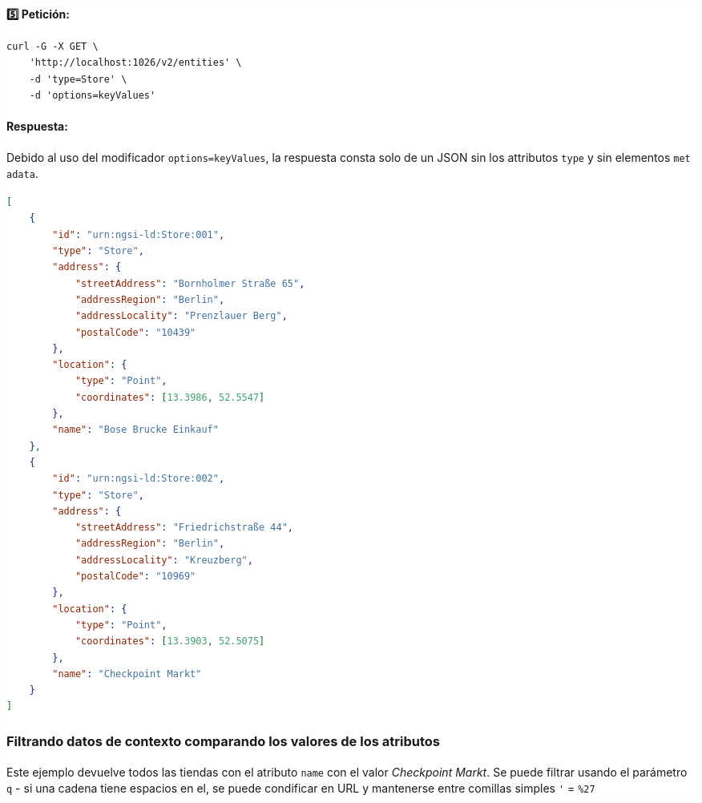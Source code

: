 #### :five: Petición:

```console
curl -G -X GET \
    'http://localhost:1026/v2/entities' \
    -d 'type=Store' \
    -d 'options=keyValues'
```

#### Respuesta:

Debido al uso del modificador `options=keyValues`, la respuesta consta solo de un JSON sin los attributos `type` y sin elementos `metadata`.

```json
[
    {
        "id": "urn:ngsi-ld:Store:001",
        "type": "Store",
        "address": {
            "streetAddress": "Bornholmer Straße 65",
            "addressRegion": "Berlin",
            "addressLocality": "Prenzlauer Berg",
            "postalCode": "10439"
        },
        "location": {
            "type": "Point",
            "coordinates": [13.3986, 52.5547]
        },
        "name": "Bose Brucke Einkauf"
    },
    {
        "id": "urn:ngsi-ld:Store:002",
        "type": "Store",
        "address": {
            "streetAddress": "Friedrichstraße 44",
            "addressRegion": "Berlin",
            "addressLocality": "Kreuzberg",
            "postalCode": "10969"
        },
        "location": {
            "type": "Point",
            "coordinates": [13.3903, 52.5075]
        },
        "name": "Checkpoint Markt"
    }
]
```

### Filtrando datos de contexto comparando los valores de los atributos

Este ejemplo devuelve todos las tiendas con el atributo `name` con el valor _Checkpoint Markt_. Se puede filtrar usando el parámetro `q` - si una cadena tiene espacios en el, se puede condificar en URL y mantenerse entre comillas simples `'` = `%27`
